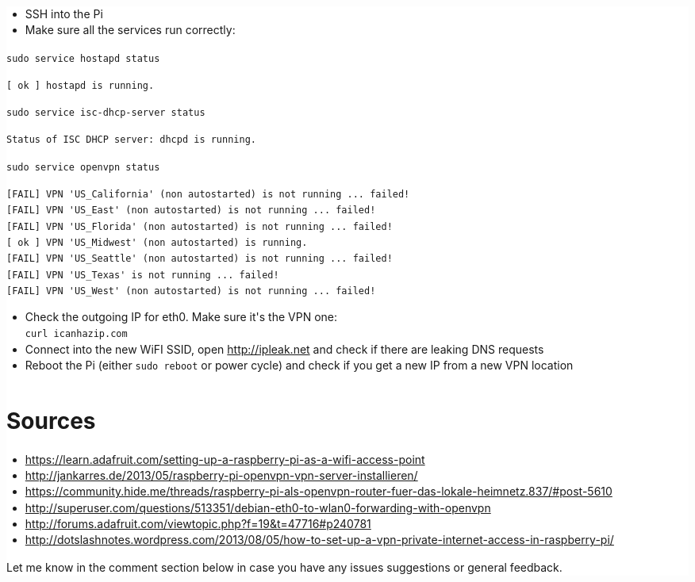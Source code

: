 * SSH into the Pi
* Make sure all the services run correctly:

`sudo service hostapd status`

```
[ ok ] hostapd is running.
```

`sudo service isc-dhcp-server status`

```
Status of ISC DHCP server: dhcpd is running.
```

`sudo service openvpn status`

```
[FAIL] VPN 'US_California' (non autostarted) is not running ... failed!
[FAIL] VPN 'US_East' (non autostarted) is not running ... failed!
[FAIL] VPN 'US_Florida' (non autostarted) is not running ... failed!
[ ok ] VPN 'US_Midwest' (non autostarted) is running.
[FAIL] VPN 'US_Seattle' (non autostarted) is not running ... failed!
[FAIL] VPN 'US_Texas' is not running ... failed!
[FAIL] VPN 'US_West' (non autostarted) is not running ... failed!
```

* Check the outgoing IP for eth0. Make sure it's the VPN one:  
  `curl icanhazip.com`
* Connect into the new WiFI SSID, open http://ipleak.net and check if there are leaking DNS requests
* Reboot the Pi (either `sudo reboot` or power cycle) and check if you get a new IP from a new VPN location

# Sources

* https://learn.adafruit.com/setting-up-a-raspberry-pi-as-a-wifi-access-point
* http://jankarres.de/2013/05/raspberry-pi-openvpn-vpn-server-installieren/
* https://community.hide.me/threads/raspberry-pi-als-openvpn-router-fuer-das-lokale-heimnetz.837/#post-5610
* http://superuser.com/questions/513351/debian-eth0-to-wlan0-forwarding-with-openvpn
* http://forums.adafruit.com/viewtopic.php?f=19&t=47716#p240781
* http://dotslashnotes.wordpress.com/2013/08/05/how-to-set-up-a-vpn-private-internet-access-in-raspberry-pi/

Let me know in the comment section below in case you have any issues suggestions or general feedback.
